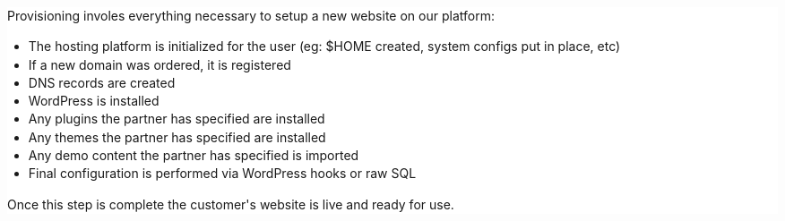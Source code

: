 Provisioning involes everything necessary to setup a new website on our
platform:

- The hosting platform is initialized for the user (eg: $HOME created, system
  configs put in place, etc)
- If a new domain was ordered, it is registered
- DNS records are created
- WordPress is installed
- Any plugins the partner has specified are installed
- Any themes the partner has specified are installed
- Any demo content the partner has specified is imported
- Final configuration is performed via WordPress hooks or raw SQL

Once this step is complete the customer's website is live and ready for use.


